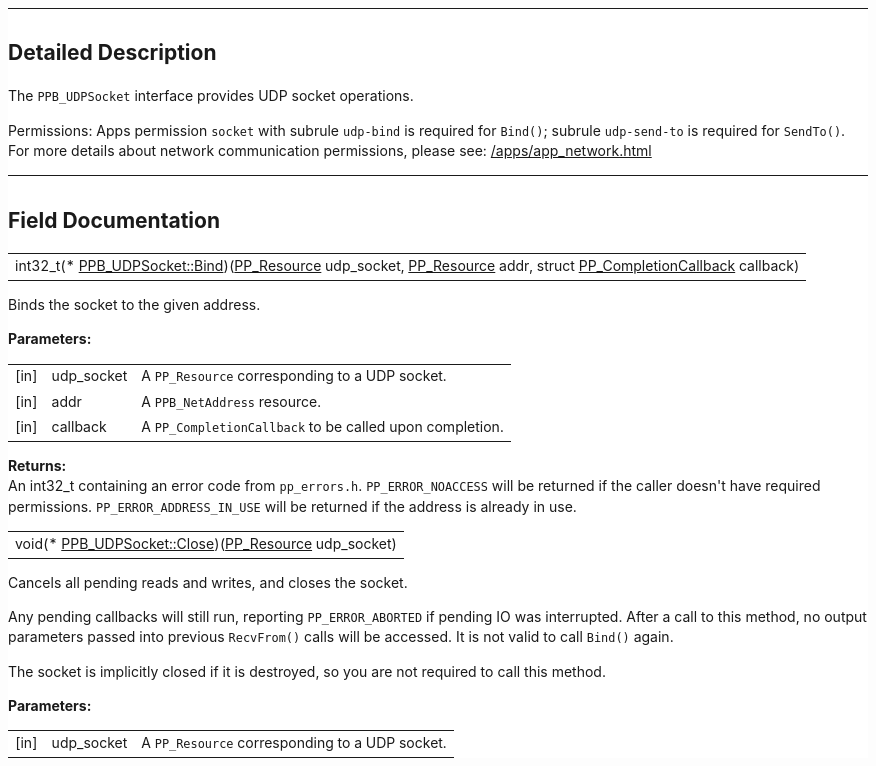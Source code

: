 ------------------------------------------------------------------------

<span id="details" class="anchor" style="margin: 0;"></span>

Detailed Description
--------------------

The `PPB_UDPSocket` interface provides UDP socket operations.

Permissions: Apps permission `socket` with subrule `udp-bind` is required for `Bind()`; subrule `udp-send-to` is required for `SendTo()`. For more details about network communication permissions, please see: [/apps/app\_network.html](/apps/app_network.html)

------------------------------------------------------------------------

Field Documentation
-------------------

<span id="a07dad506a240b35c8ceb5dcd5f9e12ce" class="anchor" style="margin: 0;"></span>

<table><tbody><tr class="odd"><td>int32_t(* <a href="/docs/native-client/pepper_dev/c/struct_p_p_b___u_d_p_socket__1__2#a07dad506a240b35c8ceb5dcd5f9e12ce" class="el">PPB_UDPSocket::Bind</a>)(<a href="/docs/native-client/pepper_dev/c/group___typedefs#gafdc3895ee80f4750d0d95ae1b677e9b7" class="el">PP_Resource</a> udp_socket, <a href="/docs/native-client/pepper_dev/c/group___typedefs#gafdc3895ee80f4750d0d95ae1b677e9b7" class="el">PP_Resource</a> addr, struct <a href="/docs/native-client/pepper_dev/c/struct_p_p___completion_callback/" class="el">PP_CompletionCallback</a> callback)</td></tr></tbody></table>

Binds the socket to the given address.

**Parameters:**  
<table><tbody><tr class="odd"><td>[in]</td><td>udp_socket</td><td>A <code>PP_Resource</code> corresponding to a UDP socket.</td></tr><tr class="even"><td>[in]</td><td>addr</td><td>A <code>PPB_NetAddress</code> resource.</td></tr><tr class="odd"><td>[in]</td><td>callback</td><td>A <code>PP_CompletionCallback</code> to be called upon completion.</td></tr></tbody></table>



**Returns:**  
An int32\_t containing an error code from `pp_errors.h`. `PP_ERROR_NOACCESS` will be returned if the caller doesn't have required permissions. `PP_ERROR_ADDRESS_IN_USE` will be returned if the address is already in use.

<span id="ae27417e3577d5dbb3a88efa7867df7b9" class="anchor" style="margin: 0;"></span>

<table><tbody><tr class="odd"><td>void(* <a href="/docs/native-client/pepper_dev/c/struct_p_p_b___u_d_p_socket__1__2#ae27417e3577d5dbb3a88efa7867df7b9" class="el">PPB_UDPSocket::Close</a>)(<a href="/docs/native-client/pepper_dev/c/group___typedefs#gafdc3895ee80f4750d0d95ae1b677e9b7" class="el">PP_Resource</a> udp_socket)</td></tr></tbody></table>

Cancels all pending reads and writes, and closes the socket.

Any pending callbacks will still run, reporting `PP_ERROR_ABORTED` if pending IO was interrupted. After a call to this method, no output parameters passed into previous `RecvFrom()` calls will be accessed. It is not valid to call `Bind()` again.

The socket is implicitly closed if it is destroyed, so you are not required to call this method.

**Parameters:**  
<table><tbody><tr class="odd"><td>[in]</td><td>udp_socket</td><td>A <code>PP_Resource</code> corresponding to a UDP socket.</td></tr></tbody></table>
